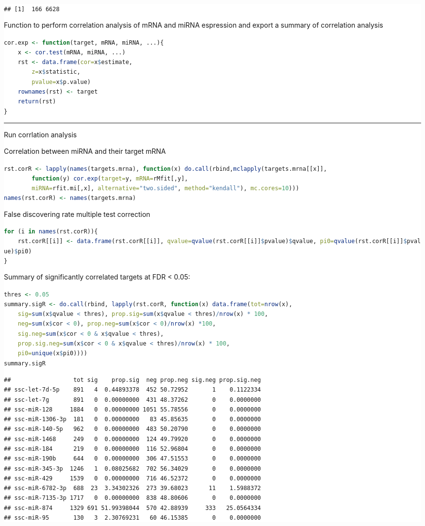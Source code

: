 ```
## [1]  166 6628
```

Function to perform correlation analysis of mRNA and miRNA espression and export a summary of correlation analysis


```r
cor.exp <- function(target, mRNA, miRNA, ...){
	x <- cor.test(mRNA, miRNA, ...)
	rst <- data.frame(cor=x$estimate, 
		z=x$statistic, 
		pvalue=x$p.value)
	rownames(rst) <- target
	return(rst)
}
```

---
Run corrlation analysis

Correlation between miRNA and their target mRNA


```r
rst.corR <- lapply(names(targets.mrna), function(x) do.call(rbind,mclapply(targets.mrna[[x]], 
		function(y) cor.exp(target=y, mRNA=rMfit[,y], 
		miRNA=rfit.mi[,x], alternative="two.sided", method="kendall"), mc.cores=10)))
names(rst.corR) <- names(targets.mrna)
```

False discovering rate multiple test correction


```r
for (i in names(rst.corR)){
	rst.corR[[i]] <- data.frame(rst.corR[[i]], qvalue=qvalue(rst.corR[[i]]$pvalue)$qvalue, pi0=qvalue(rst.corR[[i]]$pvalue)$pi0)
}
```

Summary of significantly correlated targets at FDR < 0.05:


```r
thres <- 0.05
summary.sigR <- do.call(rbind, lapply(rst.corR, function(x) data.frame(tot=nrow(x), 
	sig=sum(x$qvalue < thres), prop.sig=sum(x$qvalue < thres)/nrow(x) * 100, 
	neg=sum(x$cor < 0), prop.neg=sum(x$cor < 0)/nrow(x) *100,
	sig.neg=sum(x$cor < 0 & x$qvalue < thres),
	prop.sig.neg=sum(x$cor < 0 & x$qvalue < thres)/nrow(x) * 100,
	pi0=unique(x$pi0))))
summary.sigR
```

```
##                  tot sig    prop.sig  neg prop.neg sig.neg prop.sig.neg
## ssc-let-7d-5p    891   4  0.44893378  452 50.72952       1    0.1122334
## ssc-let-7g       891   0  0.00000000  431 48.37262       0    0.0000000
## ssc-miR-128     1884   0  0.00000000 1051 55.78556       0    0.0000000
## ssc-miR-1306-3p  181   0  0.00000000   83 45.85635       0    0.0000000
## ssc-miR-140-5p   962   0  0.00000000  483 50.20790       0    0.0000000
## ssc-miR-1468     249   0  0.00000000  124 49.79920       0    0.0000000
## ssc-miR-184      219   0  0.00000000  116 52.96804       0    0.0000000
## ssc-miR-190b     644   0  0.00000000  306 47.51553       0    0.0000000
## ssc-miR-345-3p  1246   1  0.08025682  702 56.34029       0    0.0000000
## ssc-miR-429     1539   0  0.00000000  716 46.52372       0    0.0000000
## ssc-miR-6782-3p  688  23  3.34302326  273 39.68023      11    1.5988372
## ssc-miR-7135-3p 1717   0  0.00000000  838 48.80606       0    0.0000000
## ssc-miR-874     1329 691 51.99398044  570 42.88939     333   25.0564334
## ssc-miR-95       130   3  2.30769231   60 46.15385       0    0.0000000
```